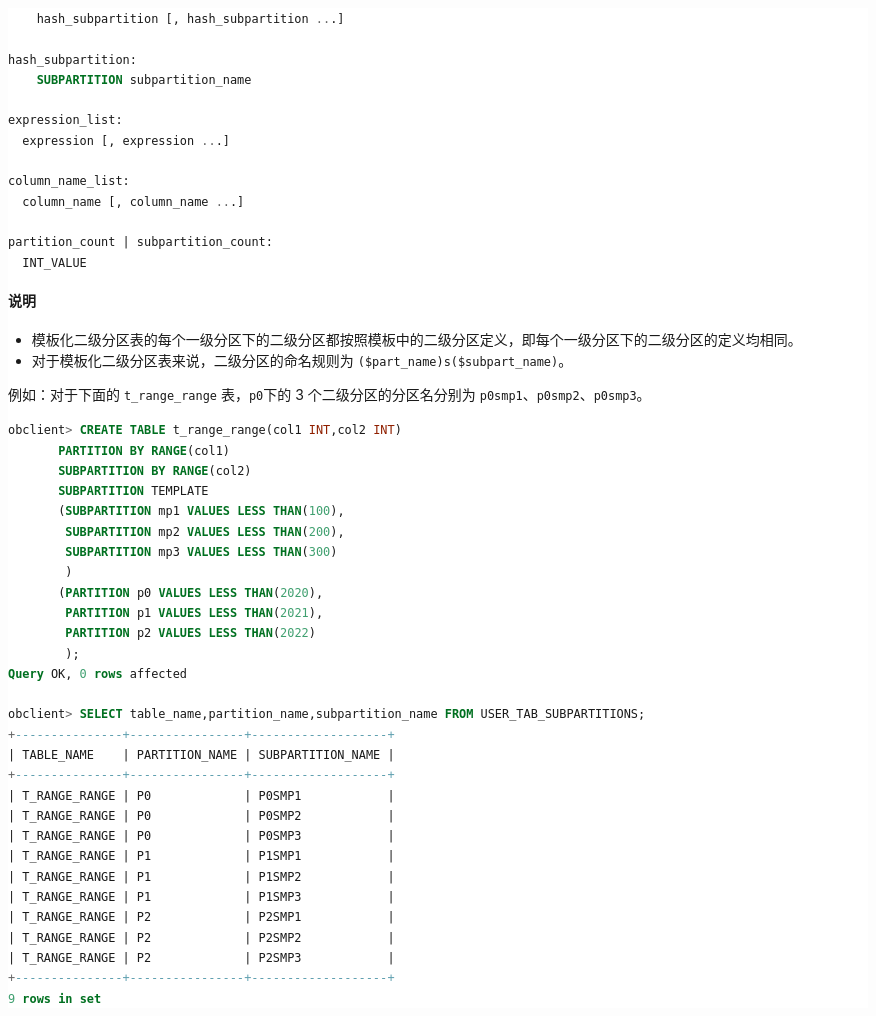 ```sql
    hash_subpartition [, hash_subpartition ...]

hash_subpartition:
    SUBPARTITION subpartition_name

expression_list:
  expression [, expression ...]

column_name_list:
  column_name [, column_name ...]

partition_count | subpartition_count:
  INT_VALUE
```

<main id="notice" type='explain'>
<h4>说明</h4>
<ul>
<li>模板化二级分区表的每个一级分区下的二级分区都按照模板中的二级分区定义，即每个一级分区下的二级分区的定义均相同。</li>
<li>对于模板化二级分区表来说，二级分区的命名规则为 <code>($part_name)s($subpart_name)</code>。</li>
</ul>
</main>

例如：对于下⾯的 `t_range_range` 表，`p0`下的 3 个二级分区的分区名分别为 `p0smp1`、`p0smp2`、`p0smp3`。

  ```sql
  obclient> CREATE TABLE t_range_range(col1 INT,col2 INT)
         PARTITION BY RANGE(col1)
         SUBPARTITION BY RANGE(col2)
         SUBPARTITION TEMPLATE
         (SUBPARTITION mp1 VALUES LESS THAN(100),
          SUBPARTITION mp2 VALUES LESS THAN(200),
          SUBPARTITION mp3 VALUES LESS THAN(300)
          )
         (PARTITION p0 VALUES LESS THAN(2020),
          PARTITION p1 VALUES LESS THAN(2021),
          PARTITION p2 VALUES LESS THAN(2022)
          );
  Query OK, 0 rows affected

  obclient> SELECT table_name,partition_name,subpartition_name FROM USER_TAB_SUBPARTITIONS;
  +---------------+----------------+-------------------+
  | TABLE_NAME    | PARTITION_NAME | SUBPARTITION_NAME |
  +---------------+----------------+-------------------+
  | T_RANGE_RANGE | P0             | P0SMP1            |
  | T_RANGE_RANGE | P0             | P0SMP2            |
  | T_RANGE_RANGE | P0             | P0SMP3            |
  | T_RANGE_RANGE | P1             | P1SMP1            |
  | T_RANGE_RANGE | P1             | P1SMP2            |
  | T_RANGE_RANGE | P1             | P1SMP3            |
  | T_RANGE_RANGE | P2             | P2SMP1            |
  | T_RANGE_RANGE | P2             | P2SMP2            |
  | T_RANGE_RANGE | P2             | P2SMP3            |
  +---------------+----------------+-------------------+
  9 rows in set
  ```
